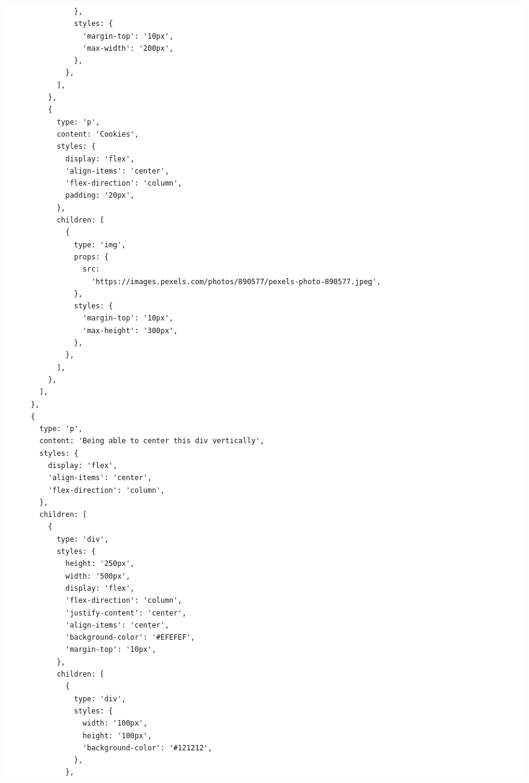 ```TS
                },
                styles: {
                  'margin-top': '10px',
                  'max-width': '200px',
                },
              },
            ],
          },
          {
            type: 'p',
            content: 'Cookies',
            styles: {
              display: 'flex',
              'align-items': 'center',
              'flex-direction': 'column',
              padding: '20px',
            },
            children: [
              {
                type: 'img',
                props: {
                  src:
                    'https://images.pexels.com/photos/890577/pexels-photo-890577.jpeg',
                },
                styles: {
                  'margin-top': '10px',
                  'max-height': '300px',
                },
              },
            ],
          },
        ],
      },
      {
        type: 'p',
        content: 'Being able to center this div vertically',
        styles: {
          display: 'flex',
          'align-items': 'center',
          'flex-direction': 'column',
        },
        children: [
          {
            type: 'div',
            styles: {
              height: '250px',
              width: '500px',
              display: 'flex',
              'flex-direction': 'column',
              'justify-content': 'center',
              'align-items': 'center',
              'background-color': '#EFEFEF',
              'margin-top': '10px',
            },
            children: [
              {
                type: 'div',
                styles: {
                  width: '100px',
                  height: '100px',
                  'background-color': '#121212',
                },
              },
```